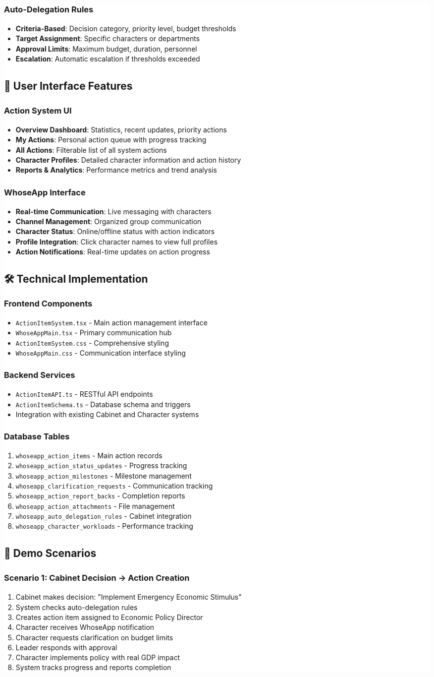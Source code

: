 ### Auto-Delegation Rules
- **Criteria-Based**: Decision category, priority level, budget thresholds
- **Target Assignment**: Specific characters or departments
- **Approval Limits**: Maximum budget, duration, personnel
- **Escalation**: Automatic escalation if thresholds exceeded

## 📱 User Interface Features

### Action System UI
- **Overview Dashboard**: Statistics, recent updates, priority actions
- **My Actions**: Personal action queue with progress tracking
- **All Actions**: Filterable list of all system actions
- **Character Profiles**: Detailed character information and action history
- **Reports & Analytics**: Performance metrics and trend analysis

### WhoseApp Interface
- **Real-time Communication**: Live messaging with characters
- **Channel Management**: Organized group communication
- **Character Status**: Online/offline status with action indicators
- **Profile Integration**: Click character names to view full profiles
- **Action Notifications**: Real-time updates on action progress

## 🛠️ Technical Implementation

### Frontend Components
- `ActionItemSystem.tsx` - Main action management interface
- `WhoseAppMain.tsx` - Primary communication hub
- `ActionItemSystem.css` - Comprehensive styling
- `WhoseAppMain.css` - Communication interface styling

### Backend Services
- `ActionItemAPI.ts` - RESTful API endpoints
- `ActionItemSchema.ts` - Database schema and triggers
- Integration with existing Cabinet and Character systems

### Database Tables
1. `whoseapp_action_items` - Main action records
2. `whoseapp_action_status_updates` - Progress tracking
3. `whoseapp_action_milestones` - Milestone management
4. `whoseapp_clarification_requests` - Communication tracking
5. `whoseapp_action_report_backs` - Completion reports
6. `whoseapp_action_attachments` - File management
7. `whoseapp_auto_delegation_rules` - Cabinet integration
8. `whoseapp_character_workloads` - Performance tracking

## 🎯 Demo Scenarios

### Scenario 1: Cabinet Decision → Action Creation
1. Cabinet makes decision: "Implement Emergency Economic Stimulus"
2. System checks auto-delegation rules
3. Creates action item assigned to Economic Policy Director
4. Character receives WhoseApp notification
5. Character requests clarification on budget limits
6. Leader responds with approval
7. Character implements policy with real GDP impact
8. System tracks progress and reports completion
